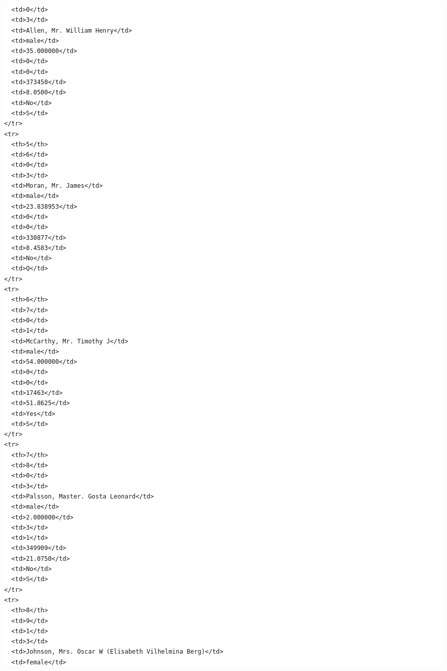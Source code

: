       <td>0</td>
      <td>3</td>
      <td>Allen, Mr. William Henry</td>
      <td>male</td>
      <td>35.000000</td>
      <td>0</td>
      <td>0</td>
      <td>373450</td>
      <td>8.0500</td>
      <td>No</td>
      <td>S</td>
    </tr>
    <tr>
      <th>5</th>
      <td>6</td>
      <td>0</td>
      <td>3</td>
      <td>Moran, Mr. James</td>
      <td>male</td>
      <td>23.838953</td>
      <td>0</td>
      <td>0</td>
      <td>330877</td>
      <td>8.4583</td>
      <td>No</td>
      <td>Q</td>
    </tr>
    <tr>
      <th>6</th>
      <td>7</td>
      <td>0</td>
      <td>1</td>
      <td>McCarthy, Mr. Timothy J</td>
      <td>male</td>
      <td>54.000000</td>
      <td>0</td>
      <td>0</td>
      <td>17463</td>
      <td>51.8625</td>
      <td>Yes</td>
      <td>S</td>
    </tr>
    <tr>
      <th>7</th>
      <td>8</td>
      <td>0</td>
      <td>3</td>
      <td>Palsson, Master. Gosta Leonard</td>
      <td>male</td>
      <td>2.000000</td>
      <td>3</td>
      <td>1</td>
      <td>349909</td>
      <td>21.0750</td>
      <td>No</td>
      <td>S</td>
    </tr>
    <tr>
      <th>8</th>
      <td>9</td>
      <td>1</td>
      <td>3</td>
      <td>Johnson, Mrs. Oscar W (Elisabeth Vilhelmina Berg)</td>
      <td>female</td>